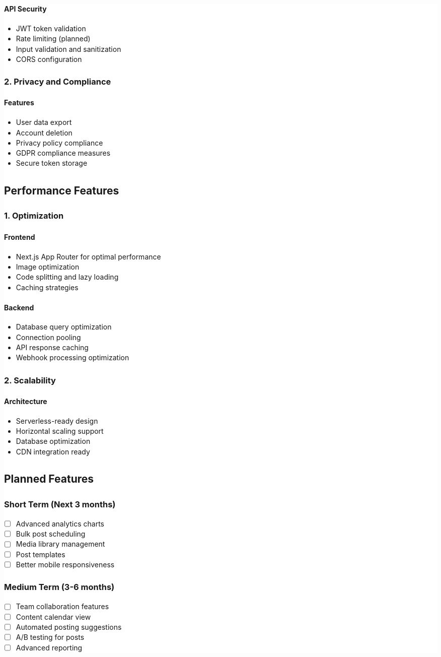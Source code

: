 #### API Security
- JWT token validation
- Rate limiting (planned)
- Input validation and sanitization
- CORS configuration

### 2. Privacy and Compliance

#### Features
- User data export
- Account deletion
- Privacy policy compliance
- GDPR compliance measures
- Secure token storage

## Performance Features

### 1. Optimization

#### Frontend
- Next.js App Router for optimal performance
- Image optimization
- Code splitting and lazy loading
- Caching strategies

#### Backend
- Database query optimization
- Connection pooling
- API response caching
- Webhook processing optimization

### 2. Scalability

#### Architecture
- Serverless-ready design
- Horizontal scaling support
- Database optimization
- CDN integration ready

## Planned Features

### Short Term (Next 3 months)
- [ ] Advanced analytics charts
- [ ] Bulk post scheduling
- [ ] Media library management
- [ ] Post templates
- [ ] Better mobile responsiveness

### Medium Term (3-6 months)
- [ ] Team collaboration features
- [ ] Content calendar view
- [ ] Automated posting suggestions
- [ ] A/B testing for posts
- [ ] Advanced reporting
